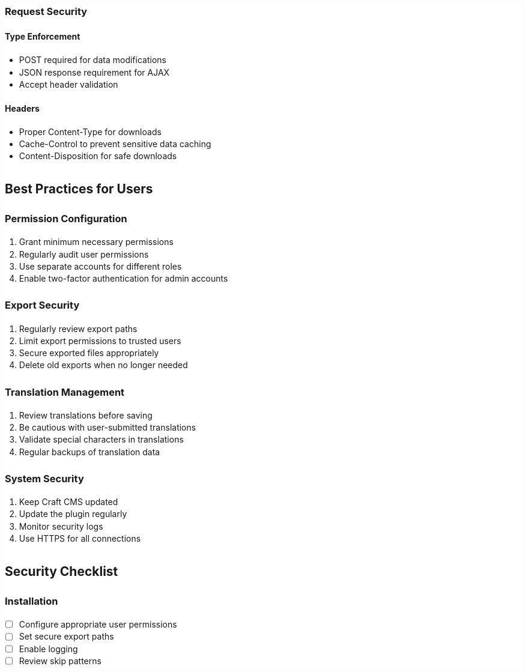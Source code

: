 ### Request Security

#### Type Enforcement

- POST required for data modifications
- JSON response requirement for AJAX
- Accept header validation

#### Headers

- Proper Content-Type for downloads
- Cache-Control to prevent sensitive data caching
- Content-Disposition for safe downloads

## Best Practices for Users

### Permission Configuration

1. Grant minimum necessary permissions
2. Regularly audit user permissions
3. Use separate accounts for different roles
4. Enable two-factor authentication for admin accounts

### Export Security

1. Regularly review export paths
2. Limit export permissions to trusted users
3. Secure exported files appropriately
4. Delete old exports when no longer needed

### Translation Management

1. Review translations before saving
2. Be cautious with user-submitted translations
3. Validate special characters in translations
4. Regular backups of translation data

### System Security

1. Keep Craft CMS updated
2. Update the plugin regularly
3. Monitor security logs
4. Use HTTPS for all connections

## Security Checklist

### Installation

- [ ] Configure appropriate user permissions
- [ ] Set secure export paths
- [ ] Enable logging
- [ ] Review skip patterns
